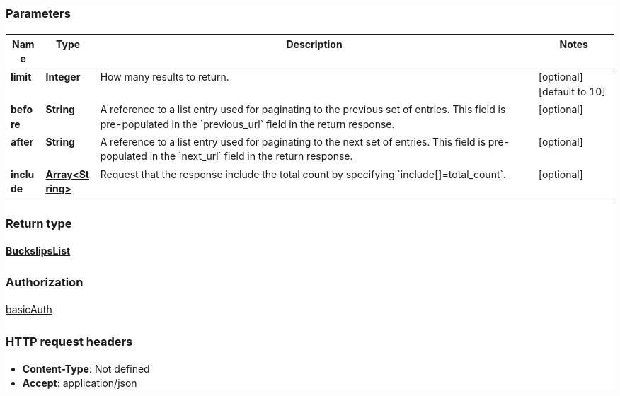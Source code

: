 ### Parameters

| Name | Type | Description | Notes |
| ---- | ---- | ----------- | ----- |
| **limit** | **Integer** | How many results to return. | [optional][default to 10] |
| **before** | **String** | A reference to a list entry used for paginating to the previous set of entries. This field is pre-populated in the &#x60;previous_url&#x60; field in the return response.  | [optional] |
| **after** | **String** | A reference to a list entry used for paginating to the next set of entries. This field is pre-populated in the &#x60;next_url&#x60; field in the return response.  | [optional] |
| **include** | [**Array&lt;String&gt;**](String.md) | Request that the response include the total count by specifying &#x60;include[]&#x3D;total_count&#x60;.  | [optional] |

### Return type

[**BuckslipsList**](BuckslipsList.md)

### Authorization

[basicAuth](../README.md#basicAuth)

### HTTP request headers

- **Content-Type**: Not defined
- **Accept**: application/json

